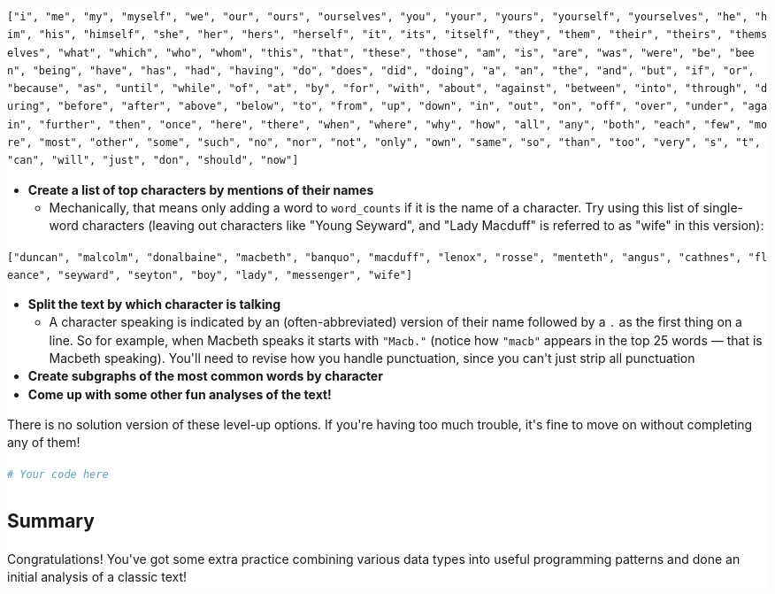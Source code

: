 ```
["i", "me", "my", "myself", "we", "our", "ours", "ourselves", "you", "your", "yours", "yourself", "yourselves", "he", "him", "his", "himself", "she", "her", "hers", "herself", "it", "its", "itself", "they", "them", "their", "theirs", "themselves", "what", "which", "who", "whom", "this", "that", "these", "those", "am", "is", "are", "was", "were", "be", "been", "being", "have", "has", "had", "having", "do", "does", "did", "doing", "a", "an", "the", "and", "but", "if", "or", "because", "as", "until", "while", "of", "at", "by", "for", "with", "about", "against", "between", "into", "through", "during", "before", "after", "above", "below", "to", "from", "up", "down", "in", "out", "on", "off", "over", "under", "again", "further", "then", "once", "here", "there", "when", "where", "why", "how", "all", "any", "both", "each", "few", "more", "most", "other", "some", "such", "no", "nor", "not", "only", "own", "same", "so", "than", "too", "very", "s", "t", "can", "will", "just", "don", "should", "now"]
```
* **Create a list of top characters by mentions of their names**
  * Mechanically, that means only adding a word to `word_counts` if it is the name of a character. Try using this list of single-word characters (leaving out characters like "Young Seyward", and "Lady Macduff" is referred to as "wife" in this version):
```
["duncan", "malcolm", "donalbaine", "macbeth", "banquo", "macduff", "lenox", "rosse", "menteth", "angus", "cathnes", "fleance", "seyward", "seyton", "boy", "lady", "messenger", "wife"]
```
* **Split the text by which character is talking**
  * A character speaking is indicated by an (often-abbreviated) version of their name followed by a `.` as the first thing on a line. So for example, when Macbeth speaks it starts with `"Macb."` (notice how `"macb"` appears in the top 25 words — that is Macbeth speaking). You'll need to revise how you handle punctuation, since you can't just strip all punctuation
* **Create subgraphs of the most common words by character**
* **Come up with some other fun analyses of the text!**

There is no solution version of these level-up options. If you're having too much trouble, it's fine to move on without completing any of them!


```python
# Your code here
```

## Summary
Congratulations! You've got some extra practice combining various data types into useful programming patterns and done an initial analysis of a classic text!

